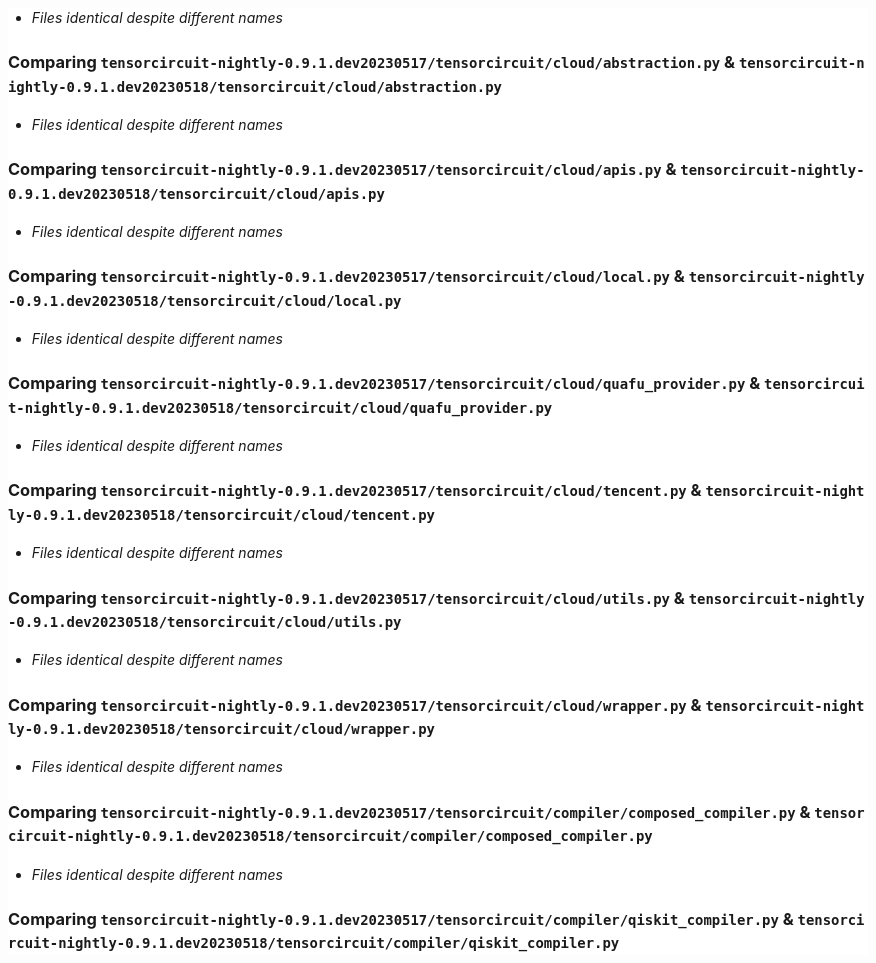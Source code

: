  * *Files identical despite different names*

### Comparing `tensorcircuit-nightly-0.9.1.dev20230517/tensorcircuit/cloud/abstraction.py` & `tensorcircuit-nightly-0.9.1.dev20230518/tensorcircuit/cloud/abstraction.py`

 * *Files identical despite different names*

### Comparing `tensorcircuit-nightly-0.9.1.dev20230517/tensorcircuit/cloud/apis.py` & `tensorcircuit-nightly-0.9.1.dev20230518/tensorcircuit/cloud/apis.py`

 * *Files identical despite different names*

### Comparing `tensorcircuit-nightly-0.9.1.dev20230517/tensorcircuit/cloud/local.py` & `tensorcircuit-nightly-0.9.1.dev20230518/tensorcircuit/cloud/local.py`

 * *Files identical despite different names*

### Comparing `tensorcircuit-nightly-0.9.1.dev20230517/tensorcircuit/cloud/quafu_provider.py` & `tensorcircuit-nightly-0.9.1.dev20230518/tensorcircuit/cloud/quafu_provider.py`

 * *Files identical despite different names*

### Comparing `tensorcircuit-nightly-0.9.1.dev20230517/tensorcircuit/cloud/tencent.py` & `tensorcircuit-nightly-0.9.1.dev20230518/tensorcircuit/cloud/tencent.py`

 * *Files identical despite different names*

### Comparing `tensorcircuit-nightly-0.9.1.dev20230517/tensorcircuit/cloud/utils.py` & `tensorcircuit-nightly-0.9.1.dev20230518/tensorcircuit/cloud/utils.py`

 * *Files identical despite different names*

### Comparing `tensorcircuit-nightly-0.9.1.dev20230517/tensorcircuit/cloud/wrapper.py` & `tensorcircuit-nightly-0.9.1.dev20230518/tensorcircuit/cloud/wrapper.py`

 * *Files identical despite different names*

### Comparing `tensorcircuit-nightly-0.9.1.dev20230517/tensorcircuit/compiler/composed_compiler.py` & `tensorcircuit-nightly-0.9.1.dev20230518/tensorcircuit/compiler/composed_compiler.py`

 * *Files identical despite different names*

### Comparing `tensorcircuit-nightly-0.9.1.dev20230517/tensorcircuit/compiler/qiskit_compiler.py` & `tensorcircuit-nightly-0.9.1.dev20230518/tensorcircuit/compiler/qiskit_compiler.py`
